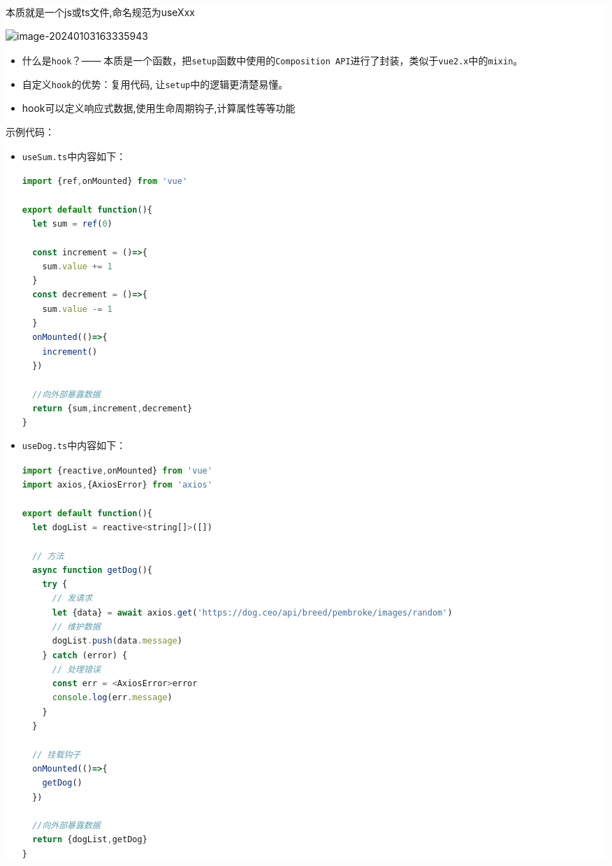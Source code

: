 本质就是一个js或ts文件,命名规范为useXxx

![image-20240103163335943](https://ttqblogimg.oss-cn-beijing.aliyuncs.com/image-20240103163335943.png)

- 什么是`hook`？—— 本质是一个函数，把`setup`函数中使用的`Composition API`进行了封装，类似于`vue2.x`中的`mixin`。

- 自定义`hook`的优势：复用代码, 让`setup`中的逻辑更清楚易懂。

- hook可以定义响应式数据,使用生命周期钩子,计算属性等等功能

示例代码：

- `useSum.ts`中内容如下：

  ```js
  import {ref,onMounted} from 'vue'
  
  export default function(){
    let sum = ref(0)
  
    const increment = ()=>{
      sum.value += 1
    }
    const decrement = ()=>{
      sum.value -= 1
    }
    onMounted(()=>{
      increment()
    })
  
    //向外部暴露数据
    return {sum,increment,decrement}
  }		
  ```
  
- `useDog.ts`中内容如下：

  ```js
  import {reactive,onMounted} from 'vue'
  import axios,{AxiosError} from 'axios'
  
  export default function(){
    let dogList = reactive<string[]>([])
  
    // 方法
    async function getDog(){
      try {
        // 发请求
        let {data} = await axios.get('https://dog.ceo/api/breed/pembroke/images/random')
        // 维护数据
        dogList.push(data.message)
      } catch (error) {
        // 处理错误
        const err = <AxiosError>error
        console.log(err.message)
      }
    }
  
    // 挂载钩子
    onMounted(()=>{
      getDog()
    })
  	
    //向外部暴露数据
    return {dogList,getDog}
  }
  ```
